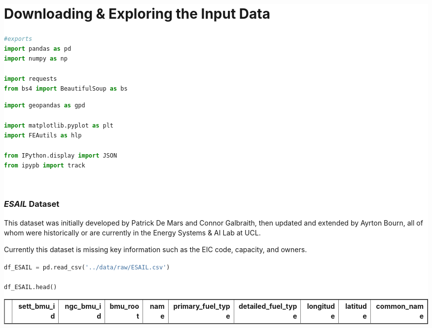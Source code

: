 # Downloading & Exploring the Input Data



```python
#exports
import pandas as pd
import numpy as np

import requests
from bs4 import BeautifulSoup as bs
```

```python
import geopandas as gpd

import matplotlib.pyplot as plt
import FEAutils as hlp

from IPython.display import JSON
from ipypb import track
```

<br>

### *ESAIL* Dataset

This dataset was initially developed by Patrick De Mars and Connor Galbraith, then updated and extended by Ayrton Bourn, all of whom were historically or are currently in the Energy Systems & AI Lab at UCL. 

Currently this dataset is missing key information such as the EIC code, capacity, and owners.

```python
df_ESAIL = pd.read_csv('../data/raw/ESAIL.csv')

df_ESAIL.head()
```




<div>
<style scoped>
    .dataframe tbody tr th:only-of-type {
        vertical-align: middle;
    }

    .dataframe tbody tr th {
        vertical-align: top;
    }

    .dataframe thead th {
        text-align: right;
    }
</style>
<table border="1" class="dataframe">
  <thead>
    <tr style="text-align: right;">
      <th></th>
      <th>sett_bmu_id</th>
      <th>ngc_bmu_id</th>
      <th>bmu_root</th>
      <th>name</th>
      <th>primary_fuel_type</th>
      <th>detailed_fuel_type</th>
      <th>longitude</th>
      <th>latitude</th>
      <th>common_name</th>